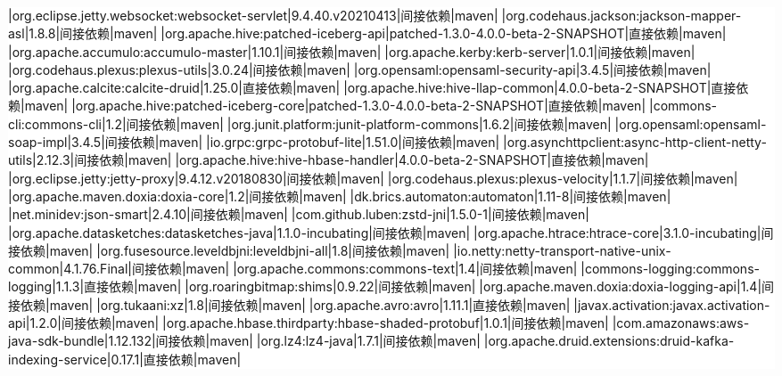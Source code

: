 |org.eclipse.jetty.websocket:websocket-servlet|9.4.40.v20210413|间接依赖|maven|
|org.codehaus.jackson:jackson-mapper-asl|1.8.8|间接依赖|maven|
|org.apache.hive:patched-iceberg-api|patched-1.3.0-4.0.0-beta-2-SNAPSHOT|直接依赖|maven|
|org.apache.accumulo:accumulo-master|1.10.1|间接依赖|maven|
|org.apache.kerby:kerb-server|1.0.1|间接依赖|maven|
|org.codehaus.plexus:plexus-utils|3.0.24|间接依赖|maven|
|org.opensaml:opensaml-security-api|3.4.5|间接依赖|maven|
|org.apache.calcite:calcite-druid|1.25.0|直接依赖|maven|
|org.apache.hive:hive-llap-common|4.0.0-beta-2-SNAPSHOT|直接依赖|maven|
|org.apache.hive:patched-iceberg-core|patched-1.3.0-4.0.0-beta-2-SNAPSHOT|直接依赖|maven|
|commons-cli:commons-cli|1.2|间接依赖|maven|
|org.junit.platform:junit-platform-commons|1.6.2|间接依赖|maven|
|org.opensaml:opensaml-soap-impl|3.4.5|间接依赖|maven|
|io.grpc:grpc-protobuf-lite|1.51.0|间接依赖|maven|
|org.asynchttpclient:async-http-client-netty-utils|2.12.3|间接依赖|maven|
|org.apache.hive:hive-hbase-handler|4.0.0-beta-2-SNAPSHOT|直接依赖|maven|
|org.eclipse.jetty:jetty-proxy|9.4.12.v20180830|间接依赖|maven|
|org.codehaus.plexus:plexus-velocity|1.1.7|间接依赖|maven|
|org.apache.maven.doxia:doxia-core|1.2|间接依赖|maven|
|dk.brics.automaton:automaton|1.11-8|间接依赖|maven|
|net.minidev:json-smart|2.4.10|间接依赖|maven|
|com.github.luben:zstd-jni|1.5.0-1|间接依赖|maven|
|org.apache.datasketches:datasketches-java|1.1.0-incubating|间接依赖|maven|
|org.apache.htrace:htrace-core|3.1.0-incubating|间接依赖|maven|
|org.fusesource.leveldbjni:leveldbjni-all|1.8|间接依赖|maven|
|io.netty:netty-transport-native-unix-common|4.1.76.Final|间接依赖|maven|
|org.apache.commons:commons-text|1.4|间接依赖|maven|
|commons-logging:commons-logging|1.1.3|直接依赖|maven|
|org.roaringbitmap:shims|0.9.22|间接依赖|maven|
|org.apache.maven.doxia:doxia-logging-api|1.4|间接依赖|maven|
|org.tukaani:xz|1.8|间接依赖|maven|
|org.apache.avro:avro|1.11.1|直接依赖|maven|
|javax.activation:javax.activation-api|1.2.0|间接依赖|maven|
|org.apache.hbase.thirdparty:hbase-shaded-protobuf|1.0.1|间接依赖|maven|
|com.amazonaws:aws-java-sdk-bundle|1.12.132|间接依赖|maven|
|org.lz4:lz4-java|1.7.1|间接依赖|maven|
|org.apache.druid.extensions:druid-kafka-indexing-service|0.17.1|直接依赖|maven|